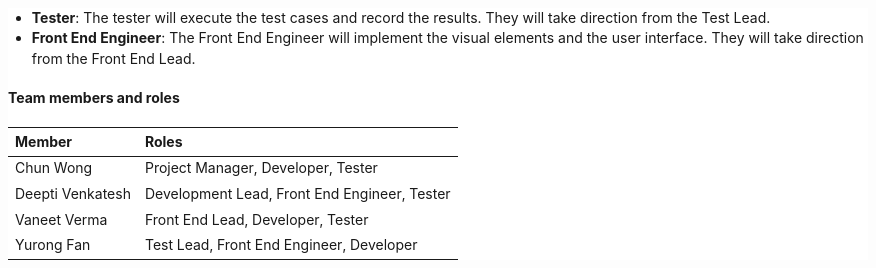- **Tester**: The tester will execute the test cases and record the results. They will take direction from the Test Lead.
- **Front End Engineer**: The Front End Engineer will implement the visual elements and the user interface. They will take direction from the Front End Lead.

#### Team members and roles

| Member | Roles |
| :---------------- | :--------------- |
| Chun Wong | Project Manager, Developer, Tester|
| Deepti Venkatesh | Development Lead, Front End Engineer, Tester |
| Vaneet Verma | Front End Lead, Developer, Tester | 
| Yurong Fan | Test Lead, Front End Engineer, Developer |